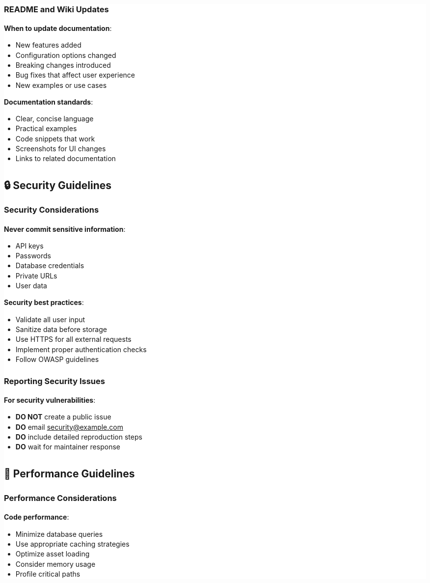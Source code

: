 ### README and Wiki Updates

**When to update documentation**:
- New features added
- Configuration options changed
- Breaking changes introduced
- Bug fixes that affect user experience
- New examples or use cases

**Documentation standards**:
- Clear, concise language
- Practical examples
- Code snippets that work
- Screenshots for UI changes
- Links to related documentation

## 🔒 Security Guidelines

### Security Considerations

**Never commit sensitive information**:
- API keys
- Passwords
- Database credentials
- Private URLs
- User data

**Security best practices**:
- Validate all user input
- Sanitize data before storage
- Use HTTPS for all external requests
- Implement proper authentication checks
- Follow OWASP guidelines

### Reporting Security Issues

**For security vulnerabilities**:
- **DO NOT** create a public issue
- **DO** email security@example.com
- **DO** include detailed reproduction steps
- **DO** wait for maintainer response

## 🚀 Performance Guidelines

### Performance Considerations

**Code performance**:
- Minimize database queries
- Use appropriate caching strategies
- Optimize asset loading
- Consider memory usage
- Profile critical paths
